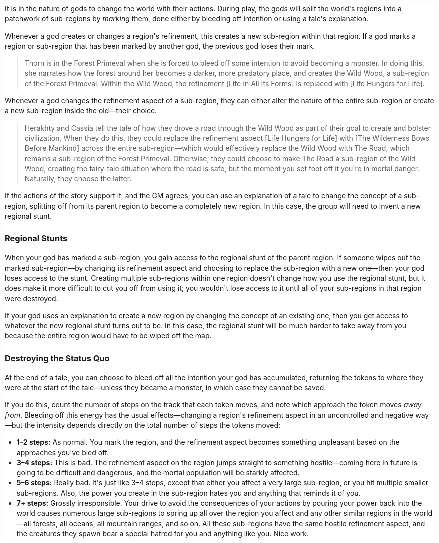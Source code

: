 It is in the nature of gods to change the world with their actions. During play, the gods will split the world's regions into a patchwork of sub-regions by _marking_ them, done either by bleeding off intention or using a tale's explanation.

Whenever a god creates or changes a region's refinement, this creates a new sub-region within that region. If a god marks a region or sub-region that has been marked by another god, the previous god loses their mark.

> Thorn is in the Forest Primeval when she is forced to bleed off some intention to avoid becoming a monster. In doing this, she narrates how the forest around her becomes a darker, more predatory place, and creates the Wild Wood, a sub-region of the Forest Primeval. Within the Wild Wood, the refinement [Life In All Its Forms] is replaced with [Life Hungers for Life].

Whenever a god changes the refinement aspect of a sub-region, they can either alter the nature of the entire sub-region or create a new sub-region inside the old—their choice.

> Herakhty and Cassia tell the tale of how they drove a road through the Wild Wood as part of their goal to create and bolster civilization. When they do this, they could replace the refinement aspect [Life Hungers for Life] with [The Wilderness Bows Before Mankind] across the entire sub-region—which would effectively replace the Wild Wood with The Road, which remains a sub-region of the Forest Primeval. Otherwise, they could choose to make The Road a sub-region of the Wild Wood, creating the fairy-tale situation where the road is safe, but the moment you set foot off it you're in mortal danger. Naturally, they choose the latter.

If the actions of the story support it, and the GM agrees, you can use an explanation of a tale to change the concept of a sub-region, splitting off from its parent region to become a completely new region. In this case, the group will need to invent a new regional stunt.

### Regional Stunts

When your god has marked a sub-region, you gain access to the regional stunt of the parent region. If someone wipes out the marked sub-region—by changing its refinement aspect and choosing to replace the sub-region with a new one—then your god loses access to the stunt. Creating multiple sub-regions within one region doesn't change how you use the regional stunt, but it does make it more difficult to cut you off from using it; you wouldn't lose access to it until all of your sub-regions in that region were destroyed.

If your god uses an explanation to create a new region by changing the concept of an existing one, then you get access to whatever the new regional stunt turns out to be. In this case, the regional stunt will be much harder to take away from you because the entire region would have to be wiped off the map.

### Destroying the Status Quo

At the end of a tale, you can choose to bleed off all the intention your god has accumulated, returning the tokens to where they were at the start of the tale—unless they became a monster, in which case they cannot be saved.

If you do this, count the number of steps on the track that each token moves, and note which approach the token moves _away from_. Bleeding off this energy has the usual effects—changing a region's refinement aspect in an uncontrolled and negative way—but the intensity depends directly on the total number of steps the tokens moved:

- **1–2 steps:** As normal. You mark the region, and the refinement aspect becomes something unpleasant based on the approaches you've bled off.
- **3–4 steps:** This is bad. The refinement aspect on the region jumps straight to something hostile—coming here in future is going to be difficult and dangerous, and the mortal population will be starkly affected.
- **5–6 steps:** Really bad. It's just like 3–4 steps, except that either you affect a very large sub-region, or you hit multiple smaller sub-regions. Also, the power you create in the sub-region hates you and anything that reminds it of you.
- **7+ steps:** Grossly irresponsible. Your drive to avoid the consequences of your actions by pouring your power back into the world causes numerous large sub-regions to spring up all over the region you affect and any other similar regions in the world—all forests, all oceans, all mountain ranges, and so on. All these sub-regions have the same hostile refinement aspect, and the creatures they spawn bear a special hatred for you and anything like you. Nice work.

